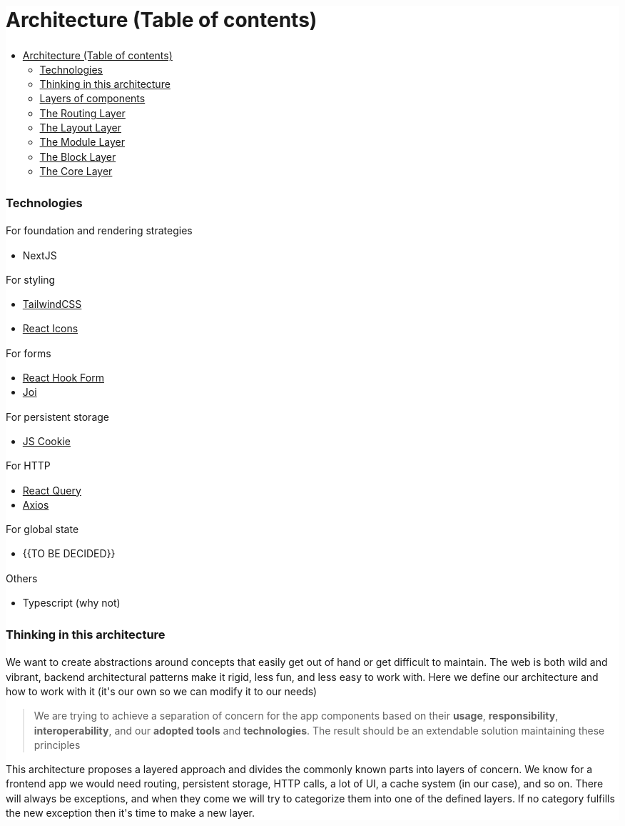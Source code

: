 # Architecture (Table of contents)

- [Architecture (Table of contents)](#architecture-table-of-contents)
  - [Technologies](#technologies)
  - [Thinking in this architecture](#thinking-in-this-architecture)
  - [Layers of components](#layers-of-components)
  - [The Routing Layer](#the-routing-layer)
  - [The Layout Layer](#the-layout-layer)
  - [The Module Layer](#the-module-layer)
  - [The Block Layer](#the-block-layer)
  - [The Core Layer](#the-core-layer)

### Technologies

For foundation and rendering strategies

- NextJS

For styling

- [TailwindCSS](https://tailwindcss.com/)

- [React Icons](https://github.com/react-icons/react-icons)

For forms

- [React Hook Form](https://react-hook-form.com/)
- [Joi](https://github.com/hapijs/joi)

For persistent storage

- [JS Cookie](https://www.npmjs.com/package/js-cookie)

For HTTP

- [React Query](https://react-query-v3.tanstack.com/)
- [Axios](https://axios-http.com/docs/intro)

For global state

- {{TO BE DECIDED}}

Others

- Typescript (why not)

### Thinking in this architecture

We want to create abstractions around concepts that easily get out of hand or get difficult to maintain. The web is both wild and vibrant, backend architectural patterns make it rigid, less fun, and less easy to work with. Here we define our architecture and how to work with it (it's our own so we can modify it to our needs)

> We are trying to achieve a separation of concern for the app components based on their **usage**, **responsibility**, **interoperability**, and our **adopted tools** and
> **technologies**. The result should be an extendable solution maintaining these principles

This architecture proposes a layered approach and divides the commonly known parts into layers of concern. We know for a frontend app we would need routing, persistent storage, HTTP calls, a lot of UI, a cache system (in our case), and so on. There will always be exceptions, and when they come we will try to categorize them into one of the defined layers. If no category fulfills the new exception then it's time to make a new layer.
